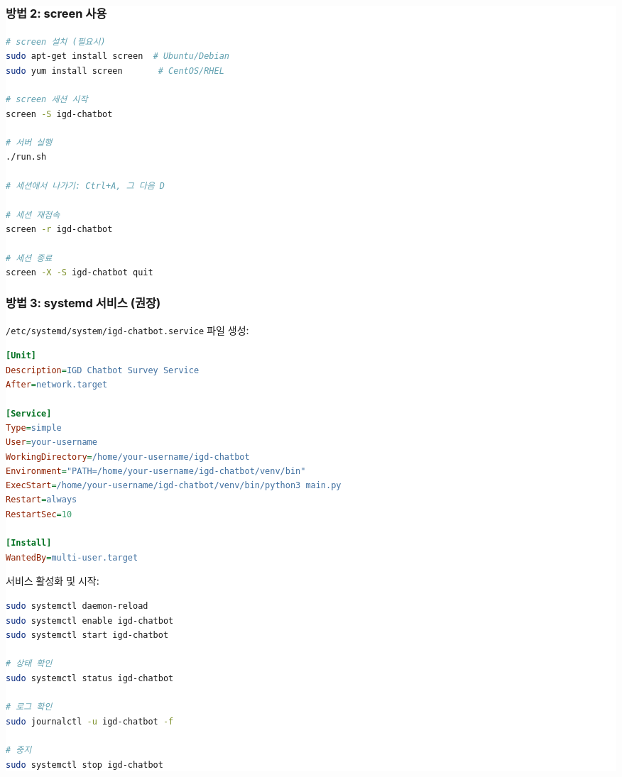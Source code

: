 ### 방법 2: screen 사용

```bash
# screen 설치 (필요시)
sudo apt-get install screen  # Ubuntu/Debian
sudo yum install screen       # CentOS/RHEL

# screen 세션 시작
screen -S igd-chatbot

# 서버 실행
./run.sh

# 세션에서 나가기: Ctrl+A, 그 다음 D

# 세션 재접속
screen -r igd-chatbot

# 세션 종료
screen -X -S igd-chatbot quit
```

### 방법 3: systemd 서비스 (권장)

`/etc/systemd/system/igd-chatbot.service` 파일 생성:

```ini
[Unit]
Description=IGD Chatbot Survey Service
After=network.target

[Service]
Type=simple
User=your-username
WorkingDirectory=/home/your-username/igd-chatbot
Environment="PATH=/home/your-username/igd-chatbot/venv/bin"
ExecStart=/home/your-username/igd-chatbot/venv/bin/python3 main.py
Restart=always
RestartSec=10

[Install]
WantedBy=multi-user.target
```

서비스 활성화 및 시작:

```bash
sudo systemctl daemon-reload
sudo systemctl enable igd-chatbot
sudo systemctl start igd-chatbot

# 상태 확인
sudo systemctl status igd-chatbot

# 로그 확인
sudo journalctl -u igd-chatbot -f

# 중지
sudo systemctl stop igd-chatbot
```
